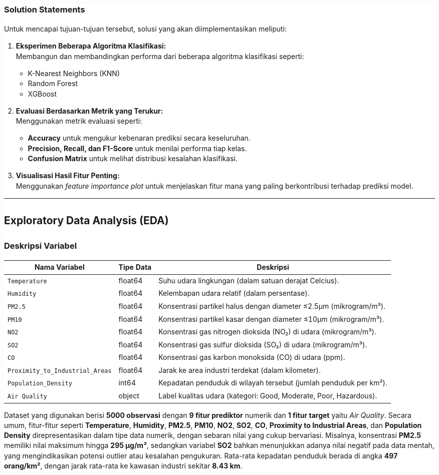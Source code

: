 
### Solution Statements

Untuk mencapai tujuan-tujuan tersebut, solusi yang akan diimplementasikan meliputi:

1. **Eksperimen Beberapa Algoritma Klasifikasi:**  
   Membangun dan membandingkan performa dari beberapa algoritma klasifikasi seperti:
   - K-Nearest Neighbors (KNN)
   - Random Forest
   - XGBoost

2. **Evaluasi Berdasarkan Metrik yang Terukur:**  
   Menggunakan metrik evaluasi seperti:
   - **Accuracy** untuk mengukur kebenaran prediksi secara keseluruhan.
   - **Precision, Recall, dan F1-Score** untuk menilai performa tiap kelas.
   - **Confusion Matrix** untuk melihat distribusi kesalahan klasifikasi.

3. **Visualisasi Hasil Fitur Penting:**  
   Menggunakan *feature importance plot* untuk menjelaskan fitur mana yang paling berkontribusi terhadap prediksi model.

---

## Exploratory Data Analysis (EDA)

### Deskripsi Variabel
| Nama Variabel                   | Tipe Data | Deskripsi                                                                 |
|---------------------------------|-----------|---------------------------------------------------------------------------|
| `Temperature`                   | float64   | Suhu udara lingkungan (dalam satuan derajat Celcius).                     |
| `Humidity`                      | float64   | Kelembapan udara relatif (dalam persentase).                              |
| `PM2.5`                         | float64   | Konsentrasi partikel halus dengan diameter ≤2.5µm (mikrogram/m³).         |
| `PM10`                          | float64   | Konsentrasi partikel kasar dengan diameter ≤10µm (mikrogram/m³).          |
| `NO2`                           | float64   | Konsentrasi gas nitrogen dioksida (NO₂) di udara (mikrogram/m³).          |
| `SO2`                           | float64   | Konsentrasi gas sulfur dioksida (SO₂) di udara (mikrogram/m³).            |
| `CO`                            | float64   | Konsentrasi gas karbon monoksida (CO) di udara (ppm).                     |
| `Proximity_to_Industrial_Areas`| float64   | Jarak ke area industri terdekat (dalam kilometer).                        |
| `Population_Density`           | int64     | Kepadatan penduduk di wilayah tersebut (jumlah penduduk per km²).        |
| `Air Quality`                   | object    | Label kualitas udara (kategori: Good, Moderate, Poor, Hazardous).        |

Dataset yang digunakan berisi **5000 observasi** dengan **9 fitur prediktor** numerik dan **1 fitur target** yaitu *Air Quality*. Secara umum, fitur-fitur seperti **Temperature**, **Humidity**, **PM2.5**, **PM10**, **NO2**, **SO2**, **CO**, **Proximity to Industrial Areas**, dan **Population Density** direpresentasikan dalam tipe data numerik, dengan sebaran nilai yang cukup bervariasi. Misalnya, konsentrasi **PM2.5** memiliki nilai maksimum hingga **295 µg/m³**, sedangkan variabel **SO2** bahkan menunjukkan adanya nilai negatif pada data mentah, yang mengindikasikan potensi outlier atau kesalahan pengukuran. Rata-rata kepadatan penduduk berada di angka **497 orang/km²**, dengan jarak rata-rata ke kawasan industri sekitar **8.43 km**.
